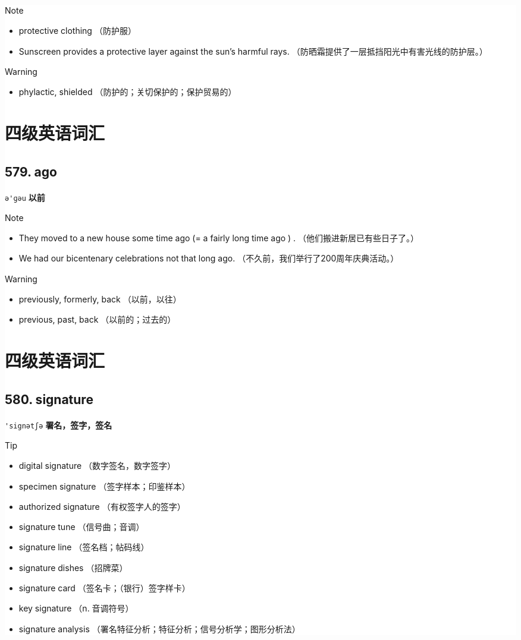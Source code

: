 > [!NOTE]
>
> - protective clothing （防护服）
>
> - Sunscreen provides a protective layer against the sun’s harmful rays. （防晒霜提供了一层抵挡阳光中有害光线的防护层。）
>

> [!WARNING]
>
> - phylactic, shielded （防护的；关切保护的；保护贸易的）
>

# 四级英语词汇

## 579. ago

`ə'ɡəu`  **以前**

> [!NOTE]
>
> - They moved to a new house some time ago (=  a fairly long time ago  ) . （他们搬进新居已有些日子了。）
>
> - We had our bicentenary celebrations not that long ago. （不久前，我们举行了200周年庆典活动。）
>

> [!WARNING]
>
> - previously, formerly, back （以前，以往）
>
> - previous, past, back （以前的；过去的）
>

# 四级英语词汇

## 580. signature

`'signətʃə`  **署名，签字，签名**

> [!TIP]
>
> - digital signature （数字签名，数字签字）
>
> - specimen signature （签字样本；印鉴样本）
>
> - authorized signature （有权签字人的签字）
>
> - signature tune （信号曲；音调）
>
> - signature line （签名档；帖码线）
>
> - signature dishes （招牌菜）
>
> - signature card （签名卡；（银行）签字样卡）
>
> - key signature （n. 音调符号）
>
> - signature analysis （署名特征分析；特征分析；信号分析学；图形分析法）
>
